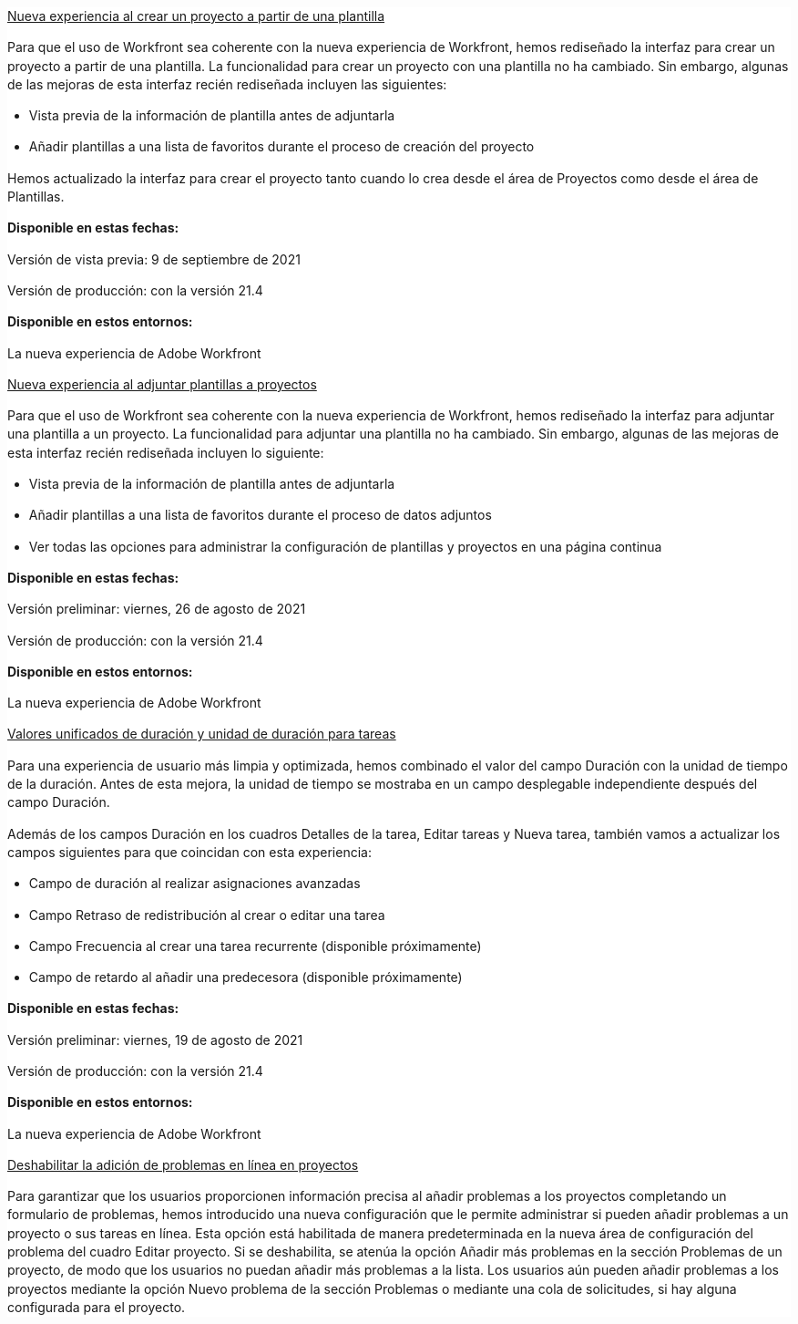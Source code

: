    <td> <p><a href="../../../product-announcements/product-releases/21.4-release-activity/21-4-project-enhancements.md#new" class="MCXref xref" xrefformat="{para}">Nueva experiencia al crear un proyecto a partir de una plantilla</a> </p> <p>Para que el uso de Workfront sea coherente con la nueva experiencia de Workfront, hemos rediseñado la interfaz para crear un proyecto a partir de una plantilla. La funcionalidad para crear un proyecto con una plantilla no ha cambiado. Sin embargo, algunas de las mejoras de esta interfaz recién rediseñada incluyen las siguientes:</p> 
    <ul> 
     <li> <p>Vista previa de la información de plantilla antes de adjuntarla</p> </li> 
     <li> <p>Añadir plantillas a una lista de favoritos durante el proceso de creación del proyecto</p> </li> 
    </ul> <p>Hemos actualizado la interfaz para crear el proyecto tanto cuando lo crea desde el área de Proyectos como desde el área de Plantillas.</p> </td> 
   <td><strong>Disponible en estas fechas:</strong> <p>Versión de vista previa: 9 de septiembre de 2021<br></p> <p>Versión de producción: con la versión 21.4</p> <p><strong>Disponible en estos entornos:</strong> </p> <p>La nueva experiencia de Adobe Workfront </p> </td> 
  </tr> 
  <tr data-mc-conditions=""> 
   <td> <p><a href="../../../product-announcements/product-releases/21.4-release-activity/21-4-project-enhancements.md#new2" class="MCXref xref" xrefformat="{para}">Nueva experiencia al adjuntar plantillas a proyectos</a> </p> <p>Para que el uso de Workfront sea coherente con la nueva experiencia de Workfront, hemos rediseñado la interfaz para adjuntar una plantilla a un proyecto. La funcionalidad para adjuntar una plantilla no ha cambiado. Sin embargo, algunas de las mejoras de esta interfaz recién rediseñada incluyen lo siguiente:</p> 
    <ul> 
     <li> <p>Vista previa de la información de plantilla antes de adjuntarla</p> </li> 
     <li> <p>Añadir plantillas a una lista de favoritos durante el proceso de datos adjuntos</p> </li> 
     <li> <p>Ver todas las opciones para administrar la configuración de plantillas y proyectos en una página continua</p> </li> 
    </ul> </td> 
   <td><strong>Disponible en estas fechas:</strong> <p>Versión preliminar: viernes, 26 de agosto de 2021<br></p> <p>Versión de producción: con la versión 21.4</p> <p><strong>Disponible en estos entornos:</strong> </p> <p>La nueva experiencia de Adobe Workfront </p> </td> 
  </tr> 
  <tr data-mc-conditions=""> 
   <td> <p><a href="../../../product-announcements/product-releases/21.4-release-activity/21-4-project-enhancements.md#unified" class="MCXref xref" xrefformat="{para}">Valores unificados de duración y unidad de duración para tareas</a> </p> <p>Para una experiencia de usuario más limpia y optimizada, hemos combinado el valor del campo Duración con la unidad de tiempo de la duración. Antes de esta mejora, la unidad de tiempo se mostraba en un campo desplegable independiente después del campo Duración.</p> <p>Además de los campos Duración en los cuadros Detalles de la tarea, Editar tareas y Nueva tarea, también vamos a actualizar los campos siguientes para que coincidan con esta experiencia:</p> 
    <ul> 
     <li> <p>Campo de duración al realizar asignaciones avanzadas</p> </li> 
     <li> <p>Campo Retraso de redistribución al crear o editar una tarea</p> </li> 
     <li> <p>Campo Frecuencia al crear una tarea recurrente (disponible próximamente)</p> </li> 
     <li> <p>Campo de retardo al añadir una predecesora (disponible próximamente)</p> </li> 
    </ul> </td> 
   <td><strong>Disponible en estas fechas:</strong> <p>Versión preliminar: viernes, 19 de agosto de 2021<br></p> <p>Versión de producción: con la versión 21.4</p> <p><strong>Disponible en estos entornos:</strong> </p> <p>La nueva experiencia de Adobe Workfront </p> </td> 
  </tr> 
  <tr data-mc-conditions=""> 
   <td> <p><a href="../../../product-announcements/product-releases/21.4-release-activity/21-4-project-enhancements.md#disable" class="MCXref xref" xrefformat="{para}">Deshabilitar la adición de problemas en línea en proyectos</a> </p> <p>Para garantizar que los usuarios proporcionen información precisa al añadir problemas a los proyectos completando un formulario de problemas, hemos introducido una nueva configuración que le permite administrar si pueden añadir problemas a un proyecto o sus tareas en línea. Esta opción está habilitada de manera predeterminada en la nueva área de configuración del problema del cuadro Editar proyecto. Si se deshabilita, se atenúa la opción Añadir más problemas en la sección Problemas de un proyecto, de modo que los usuarios no puedan añadir más problemas a la lista. Los usuarios aún pueden añadir problemas a los proyectos mediante la opción Nuevo problema de la sección Problemas o mediante una cola de solicitudes, si hay alguna configurada para el proyecto.</p> </td> 